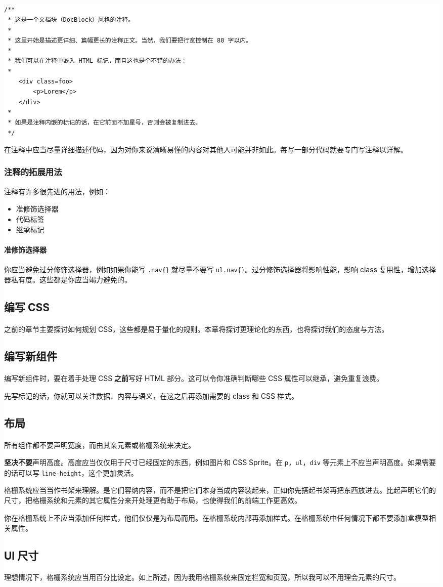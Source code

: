 
    /**
     * 这是一个文档块（DocBlock）风格的注释。
     *
     * 这里开始是描述更详细、篇幅更长的注释正文。当然，我们要把行宽控制在 80 字以内。
     *
     * 我们可以在注释中嵌入 HTML 标记，而且这也是个不错的办法：
     *
        <div class=foo>
            <p>Lorem</p>
        </div>
     *
     * 如果是注释内嵌的标记的话，在它前面不加星号，否则会被复制进去。
     */

在注释中应当尽量详细描述代码，因为对你来说清晰易懂的内容对其他人可能并非如此。每写一部分代码就要专门写注释以详解。

### 注释的拓展用法

注释有许多很先进的用法，例如：

* 准修饰选择器
* 代码标签
* 继承标记

#### 准修饰选择器

你应当避免过分修饰选择器，例如如果你能写 `.nav{}` 就尽量不要写 `ul.nav{}`。过分修饰选择器将影响性能，影响 class 复用性，增加选择器私有度。这些都是你应当竭力避免的。

## 编写 CSS

之前的章节主要探讨如何规划 CSS，这些都是易于量化的规则。本章将探讨更理论化的东西，也将探讨我们的态度与方法。

## 编写新组件

编写新组件时，要在着手处理 CSS <strong>之前</strong>写好 HTML 部分。这可以令你准确判断哪些 CSS 属性可以继承，避免重复浪费。

先写标记的话，你就可以关注数据、内容与语义，在这之后再添加需要的 class 和 CSS 样式。

## 布局

所有组件都不要声明宽度，而由其亲元素或格栅系统来决定。

**坚决不要**声明高度。高度应当仅仅用于尺寸已经固定的东西，例如图片和 CSS Sprite。在 `p`，`ul`，`div` 等元素上不应当声明高度。如果需要的话可以写 `line-height`，这个更加灵活。

格栅系统应当当作书架来理解。是它们容纳内容，而不是把它们本身当成内容装起来，正如你先搭起书架再把东西放进去。比起声明它们的尺寸，把格栅系统和元素的其它属性分来开处理更有助于布局，也使得我们的前端工作更高效。

你在格栅系统上不应当添加任何样式，他们仅仅是为布局而用。在格栅系统内部再添加样式。在格栅系统中任何情况下都不要添加盒模型相关属性。

## UI 尺寸

理想情况下，格栅系统应当用百分比设定。如上所述，因为我用格栅系统来固定栏宽和页宽，所以我可以不用理会元素的尺寸。
